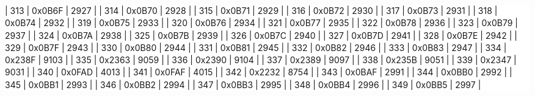 |     313 | 0x0B6F      |        2927 |
|     314 | 0x0B70      |        2928 |
|     315 | 0x0B71      |        2929 |
|     316 | 0x0B72      |        2930 |
|     317 | 0x0B73      |        2931 |
|     318 | 0x0B74      |        2932 |
|     319 | 0x0B75      |        2933 |
|     320 | 0x0B76      |        2934 |
|     321 | 0x0B77      |        2935 |
|     322 | 0x0B78      |        2936 |
|     323 | 0x0B79      |        2937 |
|     324 | 0x0B7A      |        2938 |
|     325 | 0x0B7B      |        2939 |
|     326 | 0x0B7C      |        2940 |
|     327 | 0x0B7D      |        2941 |
|     328 | 0x0B7E      |        2942 |
|     329 | 0x0B7F      |        2943 |
|     330 | 0x0B80      |        2944 |
|     331 | 0x0B81      |        2945 |
|     332 | 0x0B82      |        2946 |
|     333 | 0x0B83      |        2947 |
|     334 | 0x238F      |        9103 |
|     335 | 0x2363      |        9059 |
|     336 | 0x2390      |        9104 |
|     337 | 0x2389      |        9097 |
|     338 | 0x235B      |        9051 |
|     339 | 0x2347      |        9031 |
|     340 | 0x0FAD      |        4013 |
|     341 | 0x0FAF      |        4015 |
|     342 | 0x2232      |        8754 |
|     343 | 0x0BAF      |        2991 |
|     344 | 0x0BB0      |        2992 |
|     345 | 0x0BB1      |        2993 |
|     346 | 0x0BB2      |        2994 |
|     347 | 0x0BB3      |        2995 |
|     348 | 0x0BB4      |        2996 |
|     349 | 0x0BB5      |        2997 |